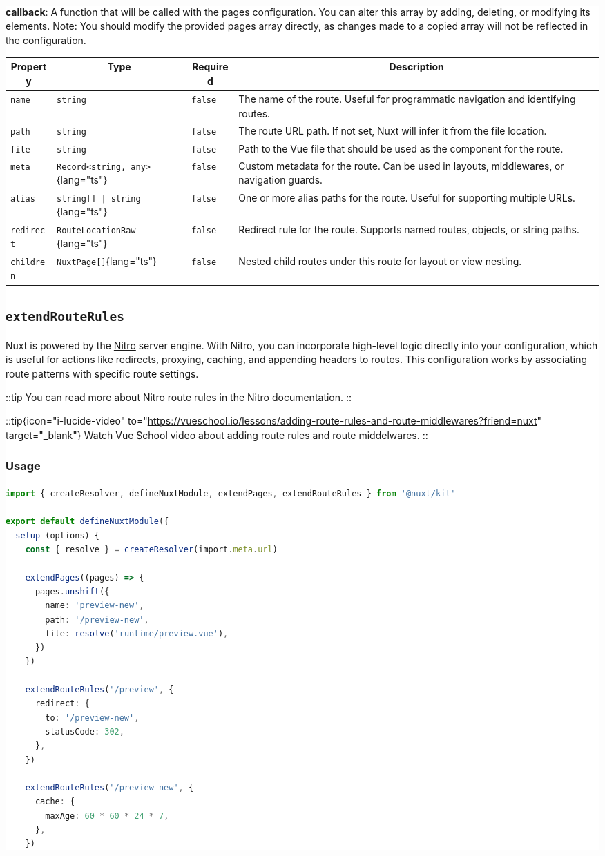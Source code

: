 **callback**: A function that will be called with the pages configuration. You can alter this array by adding, deleting, or modifying its elements. Note: You should modify the provided pages array directly, as changes made to a copied array will not be reflected in the configuration.

| Property   | Type                               | Required | Description                                                                                  |
| ---------- | ---------------------------------- | -------- | -------------------------------------------------------------------------------------------- |
| `name`     | `string`                           | `false`  | The name of the route. Useful for programmatic navigation and identifying routes.            |
| `path`     | `string`                           | `false`  | The route URL path. If not set, Nuxt will infer it from the file location.                   |
| `file`     | `string`                           | `false`  | Path to the Vue file that should be used as the component for the route.                     |
| `meta`     | `Record<string, any>`{lang="ts"}   | `false`  | Custom metadata for the route. Can be used in layouts, middlewares, or navigation guards.    |
| `alias`    | `string[] \| string`{lang="ts"}    | `false`  | One or more alias paths for the route. Useful for supporting multiple URLs.                  |
| `redirect` | `RouteLocationRaw`{lang="ts"}      | `false`  | Redirect rule for the route. Supports named routes, objects, or string paths.                |
| `children` | `NuxtPage[]`{lang="ts"}            | `false`  | Nested child routes under this route for layout or view nesting.                             |

## `extendRouteRules`

Nuxt is powered by the [Nitro](https://nitro.build/) server engine. With Nitro, you can incorporate high-level logic directly into your configuration, which is useful for actions like redirects, proxying, caching, and appending headers to routes. This configuration works by associating route patterns with specific route settings.

::tip
You can read more about Nitro route rules in the [Nitro documentation](https://nitro.build/guide/routing#route-rules).
::

::tip{icon="i-lucide-video" to="https://vueschool.io/lessons/adding-route-rules-and-route-middlewares?friend=nuxt" target="_blank"}
Watch Vue School video about adding route rules and route middelwares.
::

### Usage

```ts twoslash
import { createResolver, defineNuxtModule, extendPages, extendRouteRules } from '@nuxt/kit'

export default defineNuxtModule({
  setup (options) {
    const { resolve } = createResolver(import.meta.url)

    extendPages((pages) => {
      pages.unshift({
        name: 'preview-new',
        path: '/preview-new',
        file: resolve('runtime/preview.vue'),
      })
    })

    extendRouteRules('/preview', {
      redirect: {
        to: '/preview-new',
        statusCode: 302,
      },
    })

    extendRouteRules('/preview-new', {
      cache: {
        maxAge: 60 * 60 * 24 * 7,
      },
    })
```